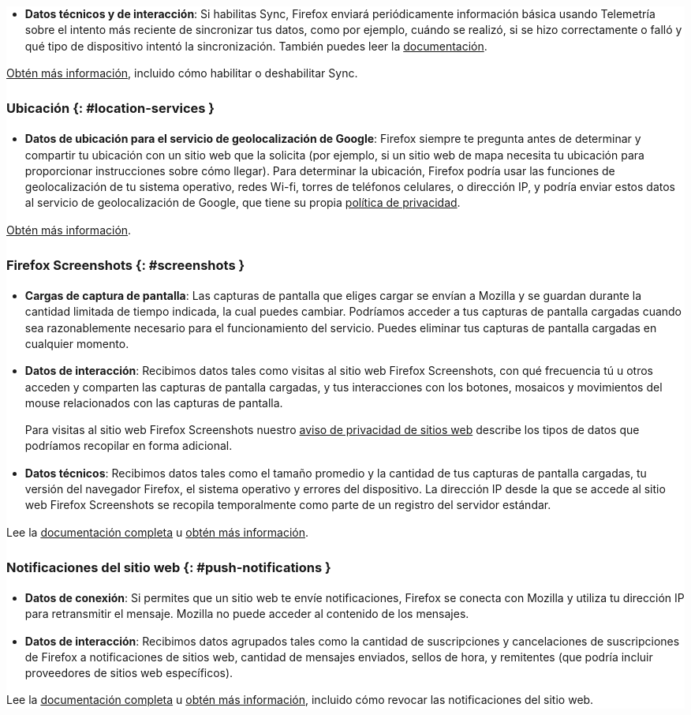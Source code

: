 * __Datos técnicos y de interacción__: Si habilitas Sync, Firefox enviará periódicamente información básica usando Telemetría sobre el intento más reciente de sincronizar tus datos, como por ejemplo, cuándo se realizó, si se hizo correctamente o falló y qué tipo de dispositivo intentó la sincronización. También puedes leer la [documentación](https://firefox-source-docs.mozilla.org/toolkit/components/telemetry/telemetry/data/sync-ping.html).

[Obtén más información](https://support.mozilla.org/kb/how-do-i-set-sync-my-computer), incluido cómo habilitar o deshabilitar Sync.

### Ubicación {: #location-services }

* __Datos de ubicación para el servicio de geolocalización de Google__: Firefox siempre te pregunta antes de determinar y compartir tu ubicación con un sitio web que la solicita (por ejemplo, si un sitio web de mapa necesita tu ubicación para proporcionar instrucciones sobre cómo llegar).  Para determinar la ubicación, Firefox podría usar las funciones de geolocalización de tu sistema operativo, redes Wi-fi, torres de teléfonos celulares, o dirección IP, y podría enviar estos datos al servicio de geolocalización de Google, que tiene su propia [política de privacidad](https://www.google.com/privacy/lsf.html).

[Obtén más información](https://www.mozilla.org/firefox/geolocation/).

### Firefox Screenshots {: #screenshots }

* __Cargas de captura de pantalla__: Las capturas de pantalla que eliges cargar se envían a Mozilla y se guardan durante la cantidad limitada de tiempo indicada, la cual puedes cambiar.  Podríamos acceder a tus capturas de pantalla cargadas cuando sea razonablemente necesario para el funcionamiento del servicio.  Puedes eliminar tus capturas de pantalla cargadas en cualquier momento.  

* __Datos de interacción__: Recibimos datos tales como visitas al sitio web Firefox Screenshots, con qué frecuencia tú u otros acceden y comparten las capturas de pantalla cargadas, y tus interacciones con los botones, mosaicos y movimientos del mouse relacionados con las capturas de pantalla.

    Para visitas al sitio web Firefox Screenshots nuestro [aviso de privacidad de sitios web](https://www.mozilla.org/privacy/websites/) describe los tipos de datos que podríamos recopilar en forma adicional.

* __Datos técnicos__: Recibimos datos tales como el tamaño promedio y la cantidad de tus capturas de pantalla cargadas, tu versión del navegador Firefox, el sistema operativo y errores del dispositivo.  La dirección IP desde la que se accede al sitio web Firefox Screenshots se recopila temporalmente como parte de un registro del servidor estándar. 

Lee la [documentación completa](https://github.com/mozilla-services/screenshots/blob/master/docs/METRICS.md) u [obtén más información](https://wiki.mozilla.org/Firefox/Screenshots/FAQs).

### Notificaciones del sitio web {: #push-notifications }

* __Datos de conexión__: Si permites que un sitio web te envíe notificaciones, Firefox se conecta con Mozilla y utiliza tu dirección IP para retransmitir el mensaje.  Mozilla no puede acceder al contenido de los mensajes.    

* __Datos de interacción__: Recibimos datos agrupados tales como la cantidad de suscripciones y cancelaciones de suscripciones de Firefox a notificaciones de sitios web, cantidad de mensajes enviados, sellos de hora, y remitentes (que podría incluir proveedores de sitios web específicos).  

Lee la [documentación completa](https://mozilla-push-service.readthedocs.io/en/latest/) u [obtén más información](https://support.mozilla.org/kb/push-notifications-firefox), incluido cómo revocar las notificaciones del sitio web.

